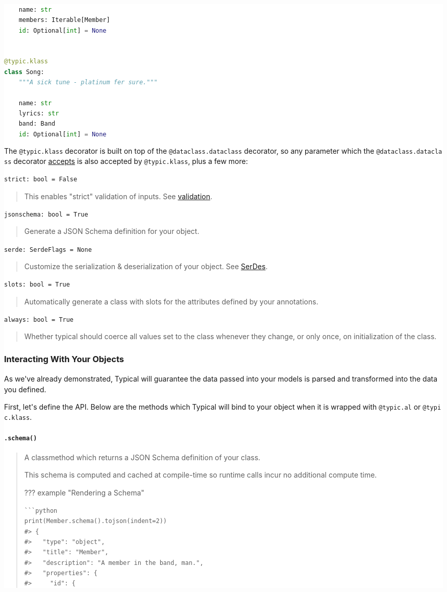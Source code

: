 ```python
    name: str
    members: Iterable[Member]
    id: Optional[int] = None


@typic.klass
class Song:
    """A sick tune - platinum fer sure."""

    name: str
    lyrics: str
    band: Band
    id: Optional[int] = None
```

The `@typic.klass` decorator is built on top of the
`@dataclass.dataclass` decorator, so any parameter which the
`@dataclass.dataclass` decorator
[accepts](https://docs.python.org/3/library/dataclasses.html#dataclasses.dataclass)
is also accepted by `@typic.klass`, plus a few more:

`strict: bool = False`
> This enables "strict" validation of inputs. See
> [validation](validation.md).

`jsonschema: bool = True`
> Generate a JSON Schema definition for your object.

`serde: SerdeFlags = None`
> Customize the serialization & deserialization of your object. See [SerDes](serdes.md).

`slots: bool = True`
> Automatically generate a class with slots for the attributes defined by your
> annotations.

`always: bool = True`
> Whether typical should coerce all values set to the class whenever they change, or 
> only once, on initialization of the class.


### Interacting With Your Objects

As we've already demonstrated, Typical will guarantee the  data
passed into your models is parsed and transformed into the data you
defined.

First, let's define the API. Below are the methods which Typical
will bind to your object when it is wrapped with `@typic.al` or
`@typic.klass`.


#### `.schema()`

> A classmethod which returns a JSON Schema definition of your class.
>
> This schema is computed and cached at compile-time so runtime calls
> incur no additional compute time.
>
> ??? example "Rendering a Schema"
>
>     ```python
>     print(Member.schema().tojson(indent=2))
>     #> {
>     #>   "type": "object",
>     #>   "title": "Member",
>     #>   "description": "A member in the band, man.",
>     #>   "properties": {
>     #>     "id": {